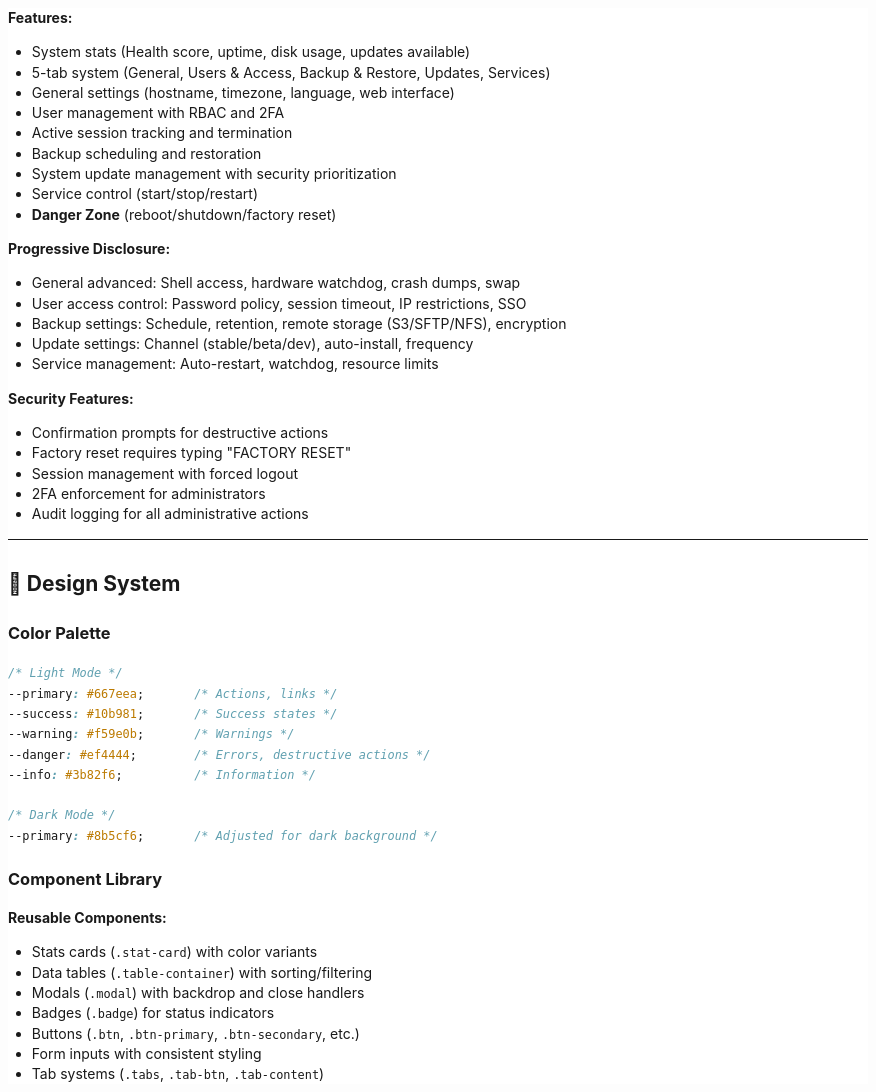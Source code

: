 **Features:**
- System stats (Health score, uptime, disk usage, updates available)
- 5-tab system (General, Users & Access, Backup & Restore, Updates, Services)
- General settings (hostname, timezone, language, web interface)
- User management with RBAC and 2FA
- Active session tracking and termination
- Backup scheduling and restoration
- System update management with security prioritization
- Service control (start/stop/restart)
- **Danger Zone** (reboot/shutdown/factory reset)

**Progressive Disclosure:**
- General advanced: Shell access, hardware watchdog, crash dumps, swap
- User access control: Password policy, session timeout, IP restrictions, SSO
- Backup settings: Schedule, retention, remote storage (S3/SFTP/NFS), encryption
- Update settings: Channel (stable/beta/dev), auto-install, frequency
- Service management: Auto-restart, watchdog, resource limits

**Security Features:**
- Confirmation prompts for destructive actions
- Factory reset requires typing "FACTORY RESET"
- Session management with forced logout
- 2FA enforcement for administrators
- Audit logging for all administrative actions

---

## 🎨 Design System

### Color Palette

```css
/* Light Mode */
--primary: #667eea;       /* Actions, links */
--success: #10b981;       /* Success states */
--warning: #f59e0b;       /* Warnings */
--danger: #ef4444;        /* Errors, destructive actions */
--info: #3b82f6;          /* Information */

/* Dark Mode */
--primary: #8b5cf6;       /* Adjusted for dark background */
```

### Component Library

**Reusable Components:**
- Stats cards (`.stat-card`) with color variants
- Data tables (`.table-container`) with sorting/filtering
- Modals (`.modal`) with backdrop and close handlers
- Badges (`.badge`) for status indicators
- Buttons (`.btn`, `.btn-primary`, `.btn-secondary`, etc.)
- Form inputs with consistent styling
- Tab systems (`.tabs`, `.tab-btn`, `.tab-content`)
